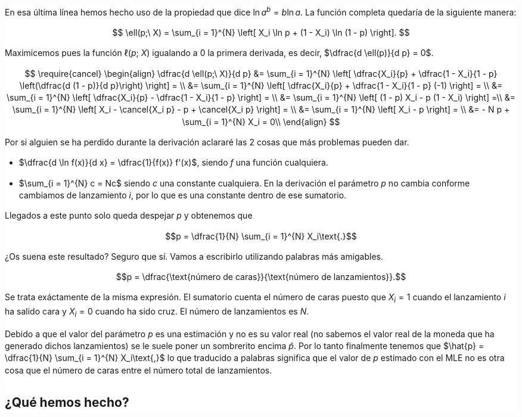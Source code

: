En esa última línea hemos hecho uso de la propiedad que dice $\ln a^b = b \ln
a$. La función completa quedaría de la siguiente manera:

$$
\ell(p;\ X) = \sum_{i = 1}^{N} \left[ X_i \ln p + (1 - X_i) \ln (1 - p) \right].
$$

Maximicemos pues la función $\ell(p;\ X)$ igualando a 0 la primera derivada, es
decir, $\dfrac{d \ell(p)}{d p} = 0$.

$$
\require{cancel}
\begin{align}
\dfrac{d \ell(p;\ X)}{d p} &= \sum_{i = 1}^{N} \left[ \dfrac{X_i}{p} + \dfrac{1 - X_i}{1 - p} \left(\dfrac{d (1 - p)}{d p}\right) \right] = \\
&= \sum_{i = 1}^{N} \left[ \dfrac{X_i}{p} + \dfrac{1 - X_i}{1 - p} (-1) \right] = \\
&= \sum_{i = 1}^{N} \left[ \dfrac{X_i}{p} - \dfrac{1 - X_i}{1 - p} \right] = \\
&= \sum_{i = 1}^{N} \left[ (1 - p) X_i - p (1 - X_i) \right] =\\
&= \sum_{i = 1}^{N} \left[ X_i - \cancel{X_i p} - p + \cancel{X_i p} \right] = \\
&= \sum_{i = 1}^{N} \left[ X_i - p \right] = \\
&= - N p + \sum_{i = 1}^{N} X_i = 0\\
\end{align}
$$

Por si alguien se ha perdido durante la derivación aclararé las 2 cosas que más
problemas pueden dar.

* $\dfrac{d \ln f(x)}{d x} = \dfrac{1}{f(x)} f'(x)$, siendo $f$ una función
cualquiera.

* $\sum_{i = 1}^{N} c = Nc$ siendo $c$ una constante cualquiera. En la
derivación el parámetro $p$ no cambia conforme cambiamos de lanzamiento $i$,
por lo que es una constante dentro de ese sumatorio.

Llegados a este punto solo queda despejar $p$ y obtenemos que

$$p = \dfrac{1}{N} \sum_{i = 1}^{N} X_i\text{.}$$

¿Os suena este resultado? Seguro que sí. Vamos a escribirlo utilizando palabras
más amigables.

$$p = \dfrac{\text{número de caras}}{\text{número de lanzamientos}}.$$

Se trata exáctamente de la misma expresión. El sumatorio cuenta el número de
caras puesto que $X_i = 1$ cuando el lanzamiento $i$ ha salido cara y $X_i = 0$
cuando ha sido cruz. El número de lanzamientos es $N$.

Debido a que el valor del parámetro $p$ es una estimación y no es su valor real
(no sabemos el valor real de la moneda que ha generado dichos lanzamientos) se
le suele poner un sombrerito encima $\hat{p}$. Por lo tanto finalmente tenemos
que $\hat{p} = \dfrac{1}{N} \sum_{i = 1}^{N} X_i\text{,}$ lo que traducido a
palabras significa que el valor de $p$ estimado con el MLE no es otra cosa que
el número de caras entre el número total de lanzamientos.


## ¿Qué hemos hecho?


[mle1]: /math/maximum-likelihood-estimation-1
[Freepik]: http://www.freepik.com
[JSXGraph]: http://jsxgraph.uni-bayreuth.de
